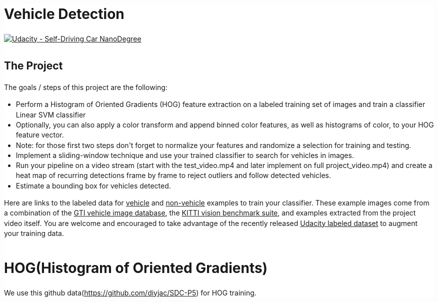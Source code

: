 # Vehicle Detection
[![Udacity - Self-Driving Car NanoDegree](https://s3.amazonaws.com/udacity-sdc/github/shield-carnd.svg)](http://www.udacity.com/drive)


The Project
---

The goals / steps of this project are the following:

* Perform a Histogram of Oriented Gradients (HOG) feature extraction on a labeled training set of images and train a classifier Linear SVM classifier
* Optionally, you can also apply a color transform and append binned color features, as well as histograms of color, to your HOG feature vector. 
* Note: for those first two steps don't forget to normalize your features and randomize a selection for training and testing.
* Implement a sliding-window technique and use your trained classifier to search for vehicles in images.
* Run your pipeline on a video stream (start with the test_video.mp4 and later implement on full project_video.mp4) and create a heat map of recurring detections frame by frame to reject outliers and follow detected vehicles.
* Estimate a bounding box for vehicles detected.

Here are links to the labeled data for [vehicle](https://s3.amazonaws.com/udacity-sdc/Vehicle_Tracking/vehicles.zip) and [non-vehicle](https://s3.amazonaws.com/udacity-sdc/Vehicle_Tracking/non-vehicles.zip) examples to train your classifier.  These example images come from a combination of the [GTI vehicle image database](http://www.gti.ssr.upm.es/data/Vehicle_database.html), the [KITTI vision benchmark suite](http://www.cvlibs.net/datasets/kitti/), and examples extracted from the project video itself.   You are welcome and encouraged to take advantage of the recently released [Udacity labeled dataset](https://github.com/udacity/self-driving-car/tree/master/annotations) to augment your training data.



# HOG(Histogram of Oriented Gradients)

We use this github data(https://github.com/diyjac/SDC-P5) for HOG training.
